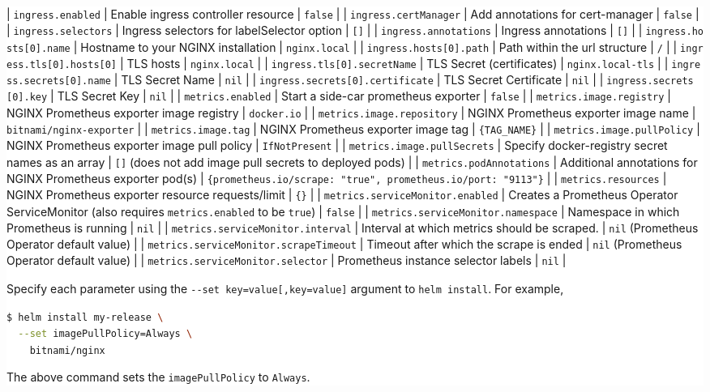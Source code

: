 | `ingress.enabled`                      | Enable ingress controller resource                                                          | `false`                                                      |
| `ingress.certManager`                  | Add annotations for cert-manager                                                            | `false`                                                      |
| `ingress.selectors`                    | Ingress selectors for labelSelector option                                                  | `[]`                                                         |
| `ingress.annotations`                  | Ingress annotations                                                                         | `[]`                                                         |
| `ingress.hosts[0].name`                | Hostname to your NGINX installation                                                         | `nginx.local`                                                |
| `ingress.hosts[0].path`                | Path within the url structure                                                               | `/`                                                          |
| `ingress.tls[0].hosts[0]`              | TLS hosts                                                                                   | `nginx.local`                                                |
| `ingress.tls[0].secretName`            | TLS Secret (certificates)                                                                   | `nginx.local-tls`                                            |
| `ingress.secrets[0].name`              | TLS Secret Name                                                                             | `nil`                                                        |
| `ingress.secrets[0].certificate`       | TLS Secret Certificate                                                                      | `nil`                                                        |
| `ingress.secrets[0].key`               | TLS Secret Key                                                                              | `nil`                                                        |
| `metrics.enabled`                      | Start a side-car prometheus exporter                                                        | `false`                                                      |
| `metrics.image.registry`               | NGINX Prometheus exporter image registry                                                    | `docker.io`                                                  |
| `metrics.image.repository`             | NGINX Prometheus exporter image name                                                        | `bitnami/nginx-exporter`                                     |
| `metrics.image.tag`                    | NGINX Prometheus exporter image tag                                                         | `{TAG_NAME}`                                                 |
| `metrics.image.pullPolicy`             | NGINX Prometheus exporter image pull policy                                                 | `IfNotPresent`                                               |
| `metrics.image.pullSecrets`            | Specify docker-registry secret names as an array                                            | `[]` (does not add image pull secrets to deployed pods)      |
| `metrics.podAnnotations`               | Additional annotations for NGINX Prometheus exporter pod(s)                                 | `{prometheus.io/scrape: "true", prometheus.io/port: "9113"}` |
| `metrics.resources`                    | NGINX Prometheus exporter resource requests/limit                                           | `{}`                                                         |
| `metrics.serviceMonitor.enabled`       | Creates a Prometheus Operator ServiceMonitor (also requires `metrics.enabled` to be `true`) | `false`                                                      |
| `metrics.serviceMonitor.namespace`     | Namespace in which Prometheus is running                                                    | `nil`                                                        |
| `metrics.serviceMonitor.interval`      | Interval at which metrics should be scraped.                                                | `nil` (Prometheus Operator default value)                    |
| `metrics.serviceMonitor.scrapeTimeout` | Timeout after which the scrape is ended                                                     | `nil` (Prometheus Operator default value)                    |
| `metrics.serviceMonitor.selector`      | Prometheus instance selector labels                                                         | `nil`                                                        |

Specify each parameter using the `--set key=value[,key=value]` argument to `helm install`. For example,

```bash
$ helm install my-release \
  --set imagePullPolicy=Always \
    bitnami/nginx
```

The above command sets the `imagePullPolicy` to `Always`.
